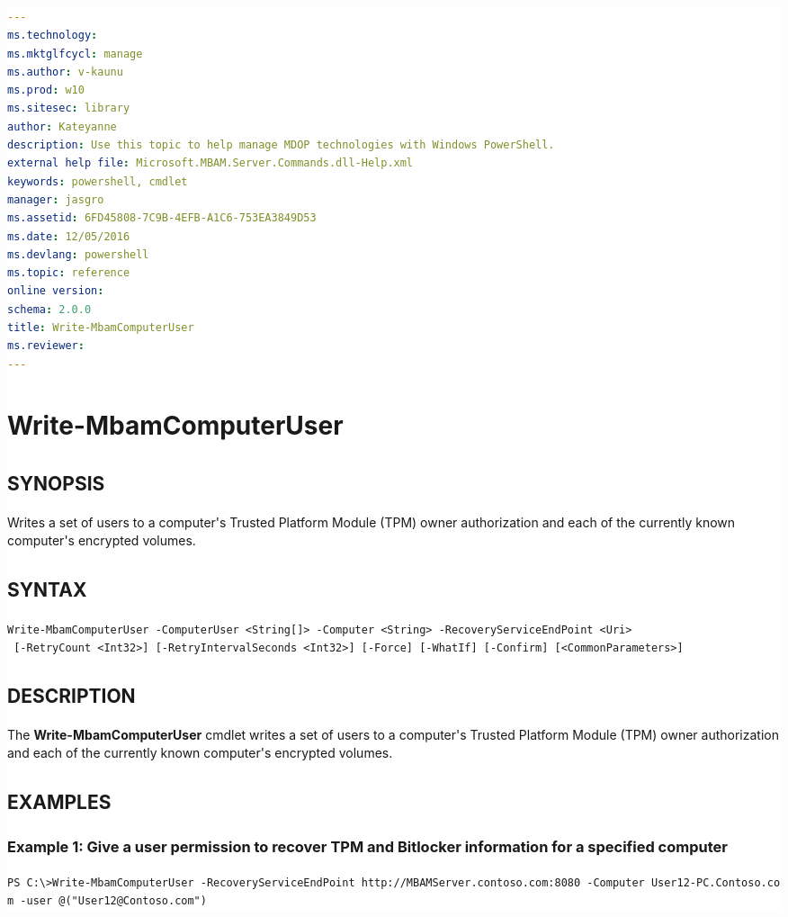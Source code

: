 ```yaml
---
ms.technology: 
ms.mktglfcycl: manage
ms.author: v-kaunu
ms.prod: w10
ms.sitesec: library
author: Kateyanne
description: Use this topic to help manage MDOP technologies with Windows PowerShell.
external help file: Microsoft.MBAM.Server.Commands.dll-Help.xml
keywords: powershell, cmdlet
manager: jasgro 
ms.assetid: 6FD45808-7C9B-4EFB-A1C6-753EA3849D53
ms.date: 12/05/2016
ms.devlang: powershell
ms.topic: reference
online version: 
schema: 2.0.0
title: Write-MbamComputerUser
ms.reviewer:
---
```


# Write-MbamComputerUser

## SYNOPSIS
Writes a set of users to a computer's Trusted Platform Module (TPM) owner authorization and each of the currently known computer's encrypted volumes.

## SYNTAX

```
Write-MbamComputerUser -ComputerUser <String[]> -Computer <String> -RecoveryServiceEndPoint <Uri>
 [-RetryCount <Int32>] [-RetryIntervalSeconds <Int32>] [-Force] [-WhatIf] [-Confirm] [<CommonParameters>]
```

## DESCRIPTION
The **Write-MbamComputerUser** cmdlet writes a set of users to a computer's Trusted Platform Module (TPM) owner authorization and each of the currently known computer's encrypted volumes.

## EXAMPLES

### Example 1: Give a user permission to recover TPM and Bitlocker information for a specified computer
```
PS C:\>Write-MbamComputerUser -RecoveryServiceEndPoint http://MBAMServer.contoso.com:8080 -Computer User12-PC.Contoso.com -user @("User12@Contoso.com")
```
